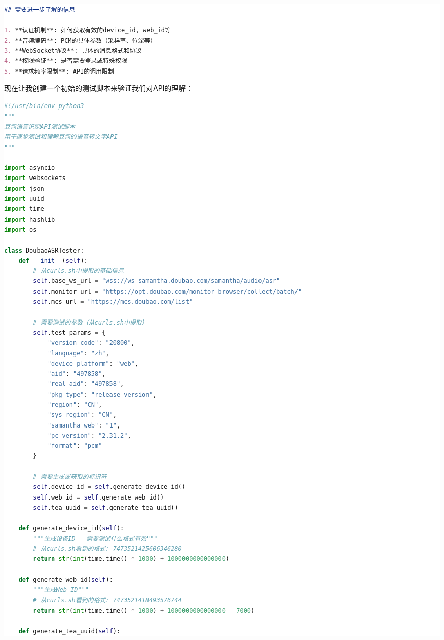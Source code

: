 ```markdown
## 需要进一步了解的信息

1. **认证机制**: 如何获取有效的device_id, web_id等
2. **音频编码**: PCM的具体参数（采样率、位深等）
3. **WebSocket协议**: 具体的消息格式和协议
4. **权限验证**: 是否需要登录或特殊权限
5. **请求频率限制**: API的调用限制
```

现在让我创建一个初始的测试脚本来验证我们对API的理解：

```python
#!/usr/bin/env python3
"""
豆包语音识别API测试脚本
用于逐步测试和理解豆包的语音转文字API
"""

import asyncio
import websockets
import json
import uuid
import time
import hashlib
import os

class DoubaoASRTester:
    def __init__(self):
        # 从curls.sh中提取的基础信息
        self.base_ws_url = "wss://ws-samantha.doubao.com/samantha/audio/asr"
        self.monitor_url = "https://opt.doubao.com/monitor_browser/collect/batch/"
        self.mcs_url = "https://mcs.doubao.com/list"
        
        # 需要测试的参数（从curls.sh中提取）
        self.test_params = {
            "version_code": "20800",
            "language": "zh",
            "device_platform": "web", 
            "aid": "497858",
            "real_aid": "497858",
            "pkg_type": "release_version",
            "region": "CN",
            "sys_region": "CN",
            "samantha_web": "1",
            "pc_version": "2.31.2",
            "format": "pcm"
        }
        
        # 需要生成或获取的标识符
        self.device_id = self.generate_device_id()
        self.web_id = self.generate_web_id()
        self.tea_uuid = self.generate_tea_uuid()
        
    def generate_device_id(self):
        """生成设备ID - 需要测试什么格式有效"""
        # 从curls.sh看到的格式: 7473521425606346280
        return str(int(time.time() * 1000) + 1000000000000000)
        
    def generate_web_id(self):
        """生成Web ID"""
        # 从curls.sh看到的格式: 7473521418493576744
        return str(int(time.time() * 1000) + 1000000000000000 - 7000)
        
    def generate_tea_uuid(self):
```